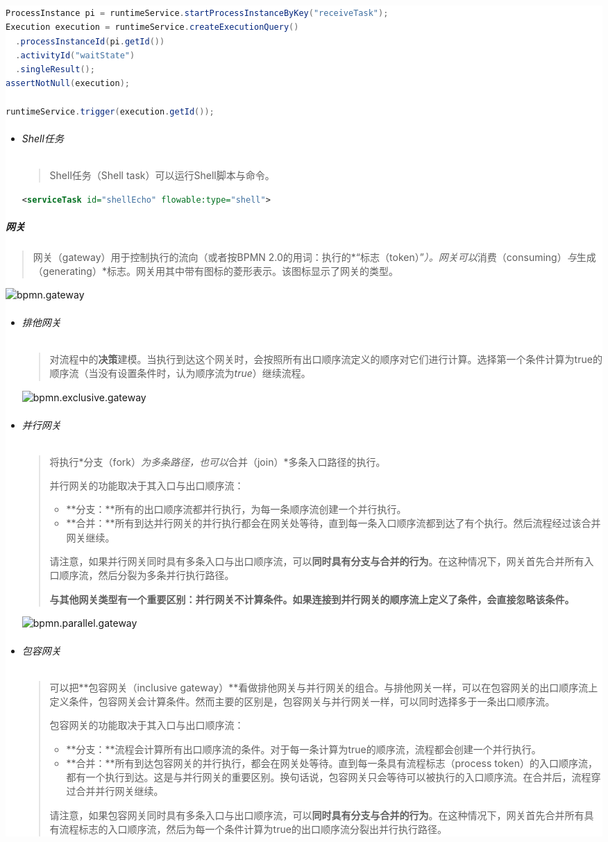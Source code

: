   ```java
  ProcessInstance pi = runtimeService.startProcessInstanceByKey("receiveTask");
  Execution execution = runtimeService.createExecutionQuery()
    .processInstanceId(pi.getId())
    .activityId("waitState")
    .singleResult();
  assertNotNull(execution);
  
  runtimeService.trigger(execution.getId());
  ```

- ###### Shell任务

  > Shell任务（Shell task）可以运行Shell脚本与命令。

  ```xml
  <serviceTask id="shellEcho" flowable:type="shell">
  ```

##### 网关

> 网关（gateway）用于控制执行的流向（或者按BPMN 2.0的用词：执行的*“标志（token）”*）。网关可以*消费（consuming）*与*生成（generating）*标志。网关用其中带有图标的菱形表示。该图标显示了网关的类型。

![bpmn.gateway](https://gitee.com/shiqiguo/figurebed/raw/master/img/20220824195344.png)

- ###### 排他网关

  > 对流程中的**决策**建模。当执行到达这个网关时，会按照所有出口顺序流定义的顺序对它们进行计算。选择第一个条件计算为true的顺序流（当没有设置条件时，认为顺序流为*true*）继续流程。

  ![bpmn.exclusive.gateway](https://gitee.com/shiqiguo/figurebed/raw/master/img/20220824195750.png)

- ###### 并行网关

  > 将执行*分支（fork）*为多条路径，也可以*合并（join）*多条入口路径的执行。
  >
  > 并行网关的功能取决于其入口与出口顺序流：
  >
  > - **分支：**所有的出口顺序流都并行执行，为每一条顺序流创建一个并行执行。
  > - **合并：**所有到达并行网关的并行执行都会在网关处等待，直到每一条入口顺序流都到达了有个执行。然后流程经过该合并网关继续。
  >
  > 请注意，如果并行网关同时具有多条入口与出口顺序流，可以**同时具有分支与合并的行为**。在这种情况下，网关首先合并所有入口顺序流，然后分裂为多条并行执行路径。
  >
  > **与其他网关类型有一个重要区别：并行网关不计算条件。如果连接到并行网关的顺序流上定义了条件，会直接忽略该条件。**

  ![bpmn.parallel.gateway](https://gitee.com/shiqiguo/figurebed/raw/master/img/20220824195806.png)

- ###### 包容网关

  > 可以把**包容网关（inclusive gateway）**看做排他网关与并行网关的组合。与排他网关一样，可以在包容网关的出口顺序流上定义条件，包容网关会计算条件。然而主要的区别是，包容网关与并行网关一样，可以同时选择多于一条出口顺序流。
  >
  > 包容网关的功能取决于其入口与出口顺序流：
  >
  > - **分支：**流程会计算所有出口顺序流的条件。对于每一条计算为true的顺序流，流程都会创建一个并行执行。
  > - **合并：**所有到达包容网关的并行执行，都会在网关处等待。直到每一条具有流程标志（process token）的入口顺序流，都有一个执行到达。这是与并行网关的重要区别。换句话说，包容网关只会等待可以被执行的入口顺序流。在合并后，流程穿过合并并行网关继续。
  >
  > 请注意，如果包容网关同时具有多条入口与出口顺序流，可以**同时具有分支与合并的行为**。在这种情况下，网关首先合并所有具有流程标志的入口顺序流，然后为每一个条件计算为true的出口顺序流分裂出并行执行路径。
